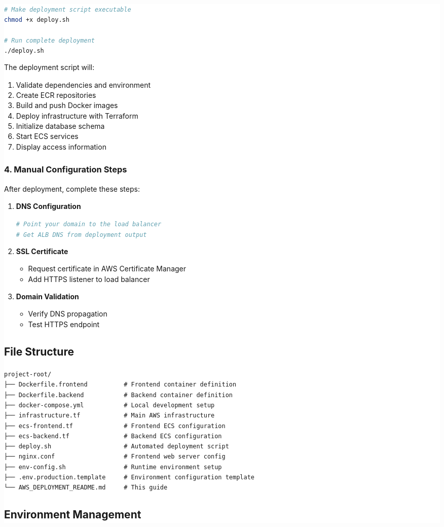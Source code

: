 ```bash
# Make deployment script executable
chmod +x deploy.sh

# Run complete deployment
./deploy.sh
```

The deployment script will:
1. Validate dependencies and environment
2. Create ECR repositories
3. Build and push Docker images
4. Deploy infrastructure with Terraform
5. Initialize database schema
6. Start ECS services
7. Display access information

### 4. Manual Configuration Steps

After deployment, complete these steps:

1. **DNS Configuration**
   ```bash
   # Point your domain to the load balancer
   # Get ALB DNS from deployment output
   ```

2. **SSL Certificate**
   - Request certificate in AWS Certificate Manager
   - Add HTTPS listener to load balancer

3. **Domain Validation**
   - Verify DNS propagation
   - Test HTTPS endpoint

## File Structure

```
project-root/
├── Dockerfile.frontend          # Frontend container definition
├── Dockerfile.backend           # Backend container definition
├── docker-compose.yml           # Local development setup
├── infrastructure.tf            # Main AWS infrastructure
├── ecs-frontend.tf              # Frontend ECS configuration
├── ecs-backend.tf               # Backend ECS configuration
├── deploy.sh                    # Automated deployment script
├── nginx.conf                   # Frontend web server config
├── env-config.sh                # Runtime environment setup
├── .env.production.template     # Environment configuration template
└── AWS_DEPLOYMENT_README.md     # This guide
```

## Environment Management
